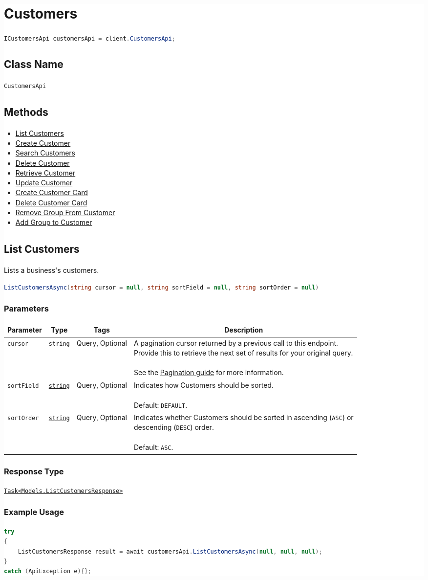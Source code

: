 # Customers

```csharp
ICustomersApi customersApi = client.CustomersApi;
```

## Class Name

`CustomersApi`

## Methods

* [List Customers](/doc/customers.md#list-customers)
* [Create Customer](/doc/customers.md#create-customer)
* [Search Customers](/doc/customers.md#search-customers)
* [Delete Customer](/doc/customers.md#delete-customer)
* [Retrieve Customer](/doc/customers.md#retrieve-customer)
* [Update Customer](/doc/customers.md#update-customer)
* [Create Customer Card](/doc/customers.md#create-customer-card)
* [Delete Customer Card](/doc/customers.md#delete-customer-card)
* [Remove Group From Customer](/doc/customers.md#remove-group-from-customer)
* [Add Group to Customer](/doc/customers.md#add-group-to-customer)

## List Customers

Lists a business's customers.

```csharp
ListCustomersAsync(string cursor = null, string sortField = null, string sortOrder = null)
```

### Parameters

| Parameter | Type | Tags | Description |
|  --- | --- | --- | --- |
| `cursor` | `string` | Query, Optional | A pagination cursor returned by a previous call to this endpoint.<br>Provide this to retrieve the next set of results for your original query.<br><br>See the [Pagination guide](https://developer.squareup.com/docs/working-with-apis/pagination) for more information. |
| `sortField` | [`string`](/doc/models/customer-sort-field.md) | Query, Optional | Indicates how Customers should be sorted.<br><br>Default: `DEFAULT`. |
| `sortOrder` | [`string`](/doc/models/sort-order.md) | Query, Optional | Indicates whether Customers should be sorted in ascending (`ASC`) or<br>descending (`DESC`) order.<br><br>Default: `ASC`. |

### Response Type

[`Task<Models.ListCustomersResponse>`](/doc/models/list-customers-response.md)

### Example Usage

```csharp
try
{
    ListCustomersResponse result = await customersApi.ListCustomersAsync(null, null, null);
}
catch (ApiException e){};
```

